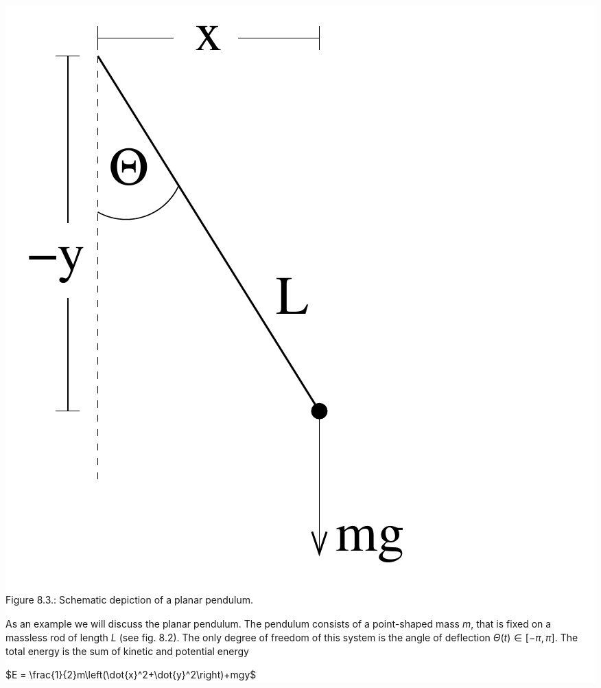 ![Figure 8.3.](2022-04-15_23-36.png)

Figure 8.3.: Schematic depiction of a planar pendulum.

As an example we will discuss the planar pendulum. The pendulum consists of a point-shaped mass $m$, that is fixed on a massless rod of length $L$ (see fig. 8.2). The only degree of freedom of this system is the angle of deflection $\Theta(t)\in [-\pi,\pi]$. The total energy is the sum of kinetic and potential energy

$E = \frac{1}{2}m\left(\dot{x}^2+\dot{y}^2\right)+mgy$
